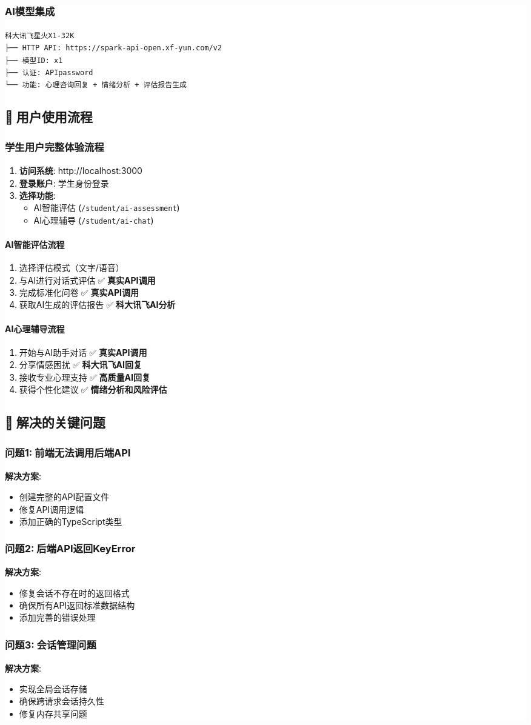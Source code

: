 ### AI模型集成
```
科大讯飞星火X1-32K
├── HTTP API: https://spark-api-open.xf-yun.com/v2
├── 模型ID: x1
├── 认证: APIpassword
└── 功能: 心理咨询回复 + 情绪分析 + 评估报告生成
```

## 📱 用户使用流程

### 学生用户完整体验流程

1. **访问系统**: http://localhost:3000
2. **登录账户**: 学生身份登录
3. **选择功能**: 
   - AI智能评估 (`/student/ai-assessment`)
   - AI心理辅导 (`/student/ai-chat`)

#### AI智能评估流程
1. 选择评估模式（文字/语音）
2. 与AI进行对话式评估 ✅ **真实API调用**
3. 完成标准化问卷 ✅ **真实API调用**
4. 获取AI生成的评估报告 ✅ **科大讯飞AI分析**

#### AI心理辅导流程
1. 开始与AI助手对话 ✅ **真实API调用**
2. 分享情感困扰 ✅ **科大讯飞AI回复**
3. 接收专业心理支持 ✅ **高质量AI回复**
4. 获得个性化建议 ✅ **情绪分析和风险评估**

## 🎯 解决的关键问题

### 问题1: 前端无法调用后端API
**解决方案**: 
- 创建完整的API配置文件
- 修复API调用逻辑
- 添加正确的TypeScript类型

### 问题2: 后端API返回KeyError
**解决方案**:
- 修复会话不存在时的返回格式
- 确保所有API返回标准数据结构
- 添加完善的错误处理

### 问题3: 会话管理问题
**解决方案**:
- 实现全局会话存储
- 确保跨请求会话持久性
- 修复内存共享问题
